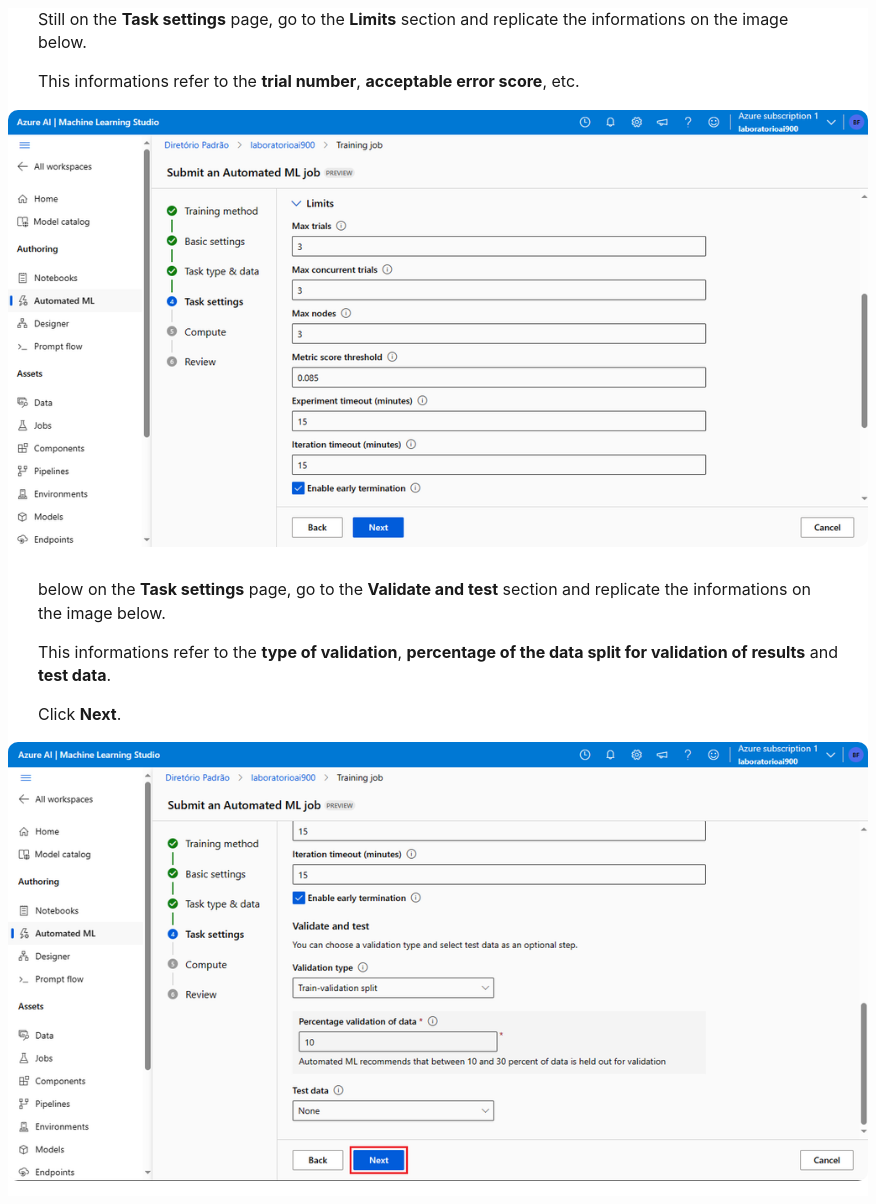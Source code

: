 <p style="font-size: 16px; padding-left: 30px; padding-right: 30px;">Still on the <b>Task settings</b> page, go to the <b>Limits</b> section and replicate the informations on the image below.</p>
<p style="font-size: 16px; padding-left: 30px; padding-right: 30px;">This informations refer to the <b>trial number</b>, <b>acceptable error score</b>, etc.</p>

<img style="margin-bottom: 10px; border-radius: 10px;" src="../images/Module 01 - Automated Machine Learning/Limits.png" alt="Limit metrics" />

<p style="font-size: 16px; padding-left: 30px; padding-right: 30px;">below on the <b>Task settings</b> page, go to the <b>Validate and test</b> section and replicate the informations on the image below.</p>
<p style="font-size: 16px; padding-left: 30px; padding-right: 30px;">This informations refer to the <b>type of validation</b>, <b>percentage of the data split for validation of results</b> and <b>test data</b>.</p>
<p style="font-size: 16px; padding-left: 30px; padding-right: 30px;">Click <b>Next</b>.</p>

<img style="margin-bottom: 10px; border-radius: 10px;" src="../images/Module 01 - Automated Machine Learning/Validation and Test.png" alt="Validation and Test" />
